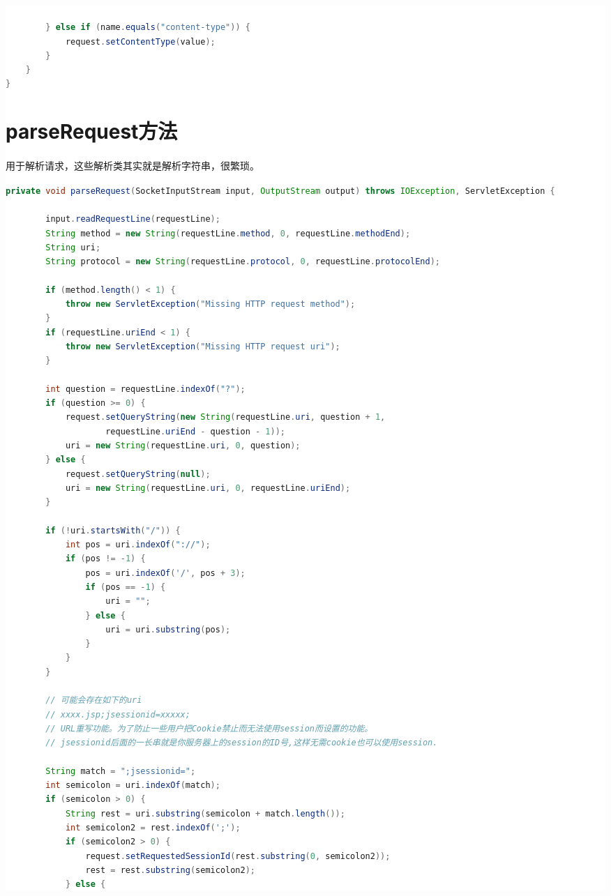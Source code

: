 ``` java

        } else if (name.equals("content-type")) {
            request.setContentType(value);
        }
    }
}
```

# **parseRequest方法** #
用于解析请求，这些解析类其实就是解析字符串，很繁琐。
``` java
private void parseRequest(SocketInputStream input, OutputStream output) throws IOException, ServletException {

        input.readRequestLine(requestLine);
        String method = new String(requestLine.method, 0, requestLine.methodEnd);
        String uri;
        String protocol = new String(requestLine.protocol, 0, requestLine.protocolEnd);

        if (method.length() < 1) {
            throw new ServletException("Missing HTTP request method");
        }
        if (requestLine.uriEnd < 1) {
            throw new ServletException("Missing HTTP request uri");
        }

        int question = requestLine.indexOf("?");
        if (question >= 0) {
            request.setQueryString(new String(requestLine.uri, question + 1,
                    requestLine.uriEnd - question - 1));
            uri = new String(requestLine.uri, 0, question);
        } else {
            request.setQueryString(null);
            uri = new String(requestLine.uri, 0, requestLine.uriEnd);
        }

        if (!uri.startsWith("/")) {
            int pos = uri.indexOf("://");
            if (pos != -1) {
                pos = uri.indexOf('/', pos + 3);
                if (pos == -1) {
                    uri = "";
                } else {
                    uri = uri.substring(pos);
                }
            }
        }

        // 可能会存在如下的uri
        // xxxx.jsp;jsessionid=xxxxx;
        // URL重写功能。为了防止一些用户把Cookie禁止而无法使用session而设置的功能。
        // jsessionid后面的一长串就是你服务器上的session的ID号,这样无需cookie也可以使用session.

        String match = ";jsessionid=";
        int semicolon = uri.indexOf(match);
        if (semicolon > 0) {
            String rest = uri.substring(semicolon + match.length());
            int semicolon2 = rest.indexOf(';');
            if (semicolon2 > 0) {
                request.setRequestedSessionId(rest.substring(0, semicolon2));
                rest = rest.substring(semicolon2);
            } else {
```